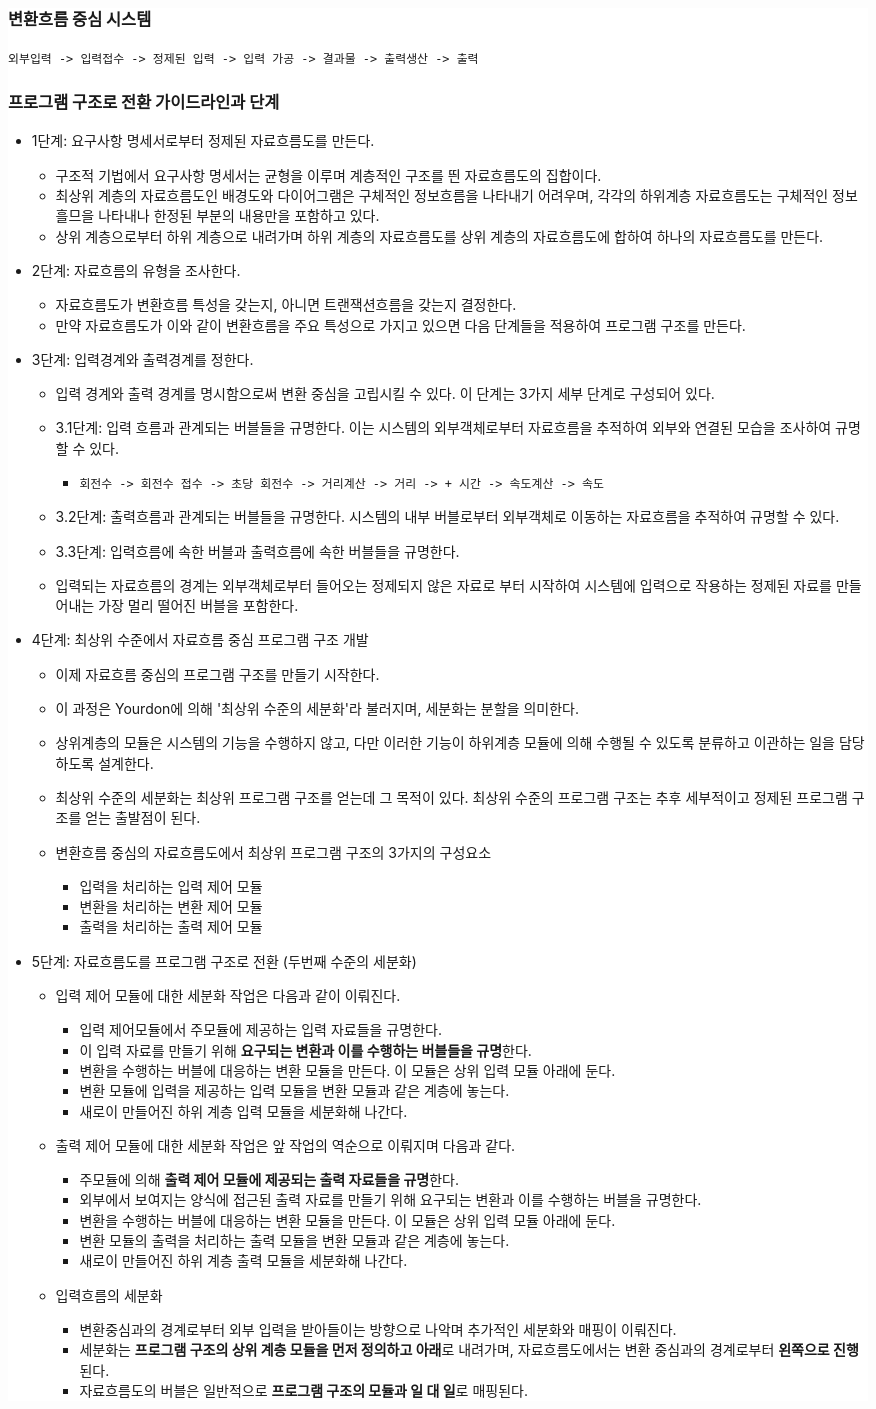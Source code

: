 ### 변환흐름 중심 시스템

`외부입력 -> 입력접수 -> 정제된 입력 -> 입력 가공 -> 결과물 -> 출력생산 -> 출력`

### 프로그램 구조로 전환 가이드라인과 단계

- 1단계: 요구사항 명세서로부터 정제된 자료흐름도를 만든다.
    - 구조적 기법에서 요구사항 명세서는 균형을 이루며 계층적인 구조를 띈 자료흐름도의 집합이다.
    - 최상위 계층의 자료흐름도인 배경도와 다이어그램은 구체적인 정보흐름을 나타내기 어려우며, 각각의 하위계층 자료흐름도는 구체적인 정보흘므을 나타내나 한정된 부분의 내용만을 포함하고 있다.
    - 상위 계층으로부터 하위 계층으로 내려가며 하위 계층의 자료흐름도를 상위 계층의 자료흐름도에 합하여 하나의 자료흐름도를 만든다.

- 2단계: 자료흐름의 유형을 조사한다.
    - 자료흐름도가 변환흐름 특성을 갖는지, 아니면 트랜잭션흐름을 갖는지 결정한다.
    - 만약 자료흐름도가 이와 같이 변환흐름을 주요 특성으로 가지고 있으면 다음 단계들을 적용하여 프로그램 구조를 만든다.

- 3단계: 입력경계와 출력경계를 정한다.
    - 입력 경계와 출력 경계를 명시함으로써 변환 중심을 고립시킬 수 있다. 이 단계는 3가지 세부 단계로 구성되어 있다.
    - 3.1단계: 입력 흐름과 관계되는 버블들을 규명한다. 이는 시스템의 외부객체로부터 자료흐름을 추적하여 외부와 연결된 모습을 조사하여 규명할 수 있다.
        - `회전수 -> 회전수 접수 -> 초당 회전수 -> 거리계산 -> 거리 -> + 시간 -> 속도계산 -> 속도`
    - 3.2단계: 출력흐름과 관계되는 버블들을 규명한다. 시스템의 내부 버블로부터 외부객체로 이동하는 자료흐름을 추적하여 규명할 수 있다.
    - 3.3단계: 입력흐름에 속한 버블과 출력흐름에 속한 버블들을 규명한다.
    
    - 입력되는 자료흐름의 경계는 외부객체로부터 들어오는 정제되지 않은 자료로 부터 시작하여 시스템에 입력으로 작용하는 정제된 자료를 만들어내는 가장 멀리 떨어진 버블을 포함한다.

- 4단계: 최상위 수준에서 자료흐름 중심 프로그램 구조 개발
    - 이제 자료흐름 중심의 프로그램 구조를 만들기 시작한다.
    - 이 과정은 Yourdon에 의해 '최상위 수준의 세분화'라 불러지며, 세분화는 분할을 의미한다.
    - 상위계층의 모듈은 시스템의 기능을 수행하지 않고, 다만 이러한 기능이 하위계층 모듈에 의해 수행될 수 있도록 분류하고 이관하는 일을 담당하도록 설계한다.
    - 최상위 수준의 세분화는 최상위 프로그램 구조를 얻는데 그 목적이 있다. 최상위 수준의 프로그램 구조는 추후 세부적이고 정제된 프로그램 구조를 얻는 출발점이 된다.

    - 변환흐름 중심의 자료흐름도에서 최상위 프로그램 구조의 3가지의 구성요소
        - 입력을 처리하는 입력 제어 모듈
        - 변환을 처리하는 변환 제어 모듈
        - 출력을 처리하는 출력 제어 모듈

- 5단계: 자료흐름도를 프로그램 구조로 전환 (두번째 수준의 세분화)
    - 입력 제어 모듈에 대한 세분화 작업은 다음과 같이 이뤄진다.
        - 입력 제어모듈에서 주모듈에 제공하는 입력 자료들을 규명한다.
        - 이 입력 자료를 만들기 위해 **요구되는 변환과 이를 수행하는 버블들을 규명**한다.
        - 변환을 수행하는 버블에 대응하는 변환 모듈을 만든다. 이 모듈은 상위 입력 모듈 아래에 둔다.
        - 변환 모듈에 입력을 제공하는 입력 모듈을 변환 모듈과 같은 계층에 놓는다.
        - 새로이 만들어진 하위 계층 입력 모듈을 세분화해 나간다.
    - 출력 제어 모듈에 대한 세분화 작업은 앞 작업의 역순으로 이뤄지며 다음과 같다.
        - 주모듈에 의해 **출력 제어 모듈에 제공되는 출력 자료들을 규명**한다.
        - 외부에서 보여지는 양식에 접근된 출력 자료를 만들기 위해 요구되는 변환과 이를 수행하는 버블을 규명한다.
        - 변환을 수행하는 버블에 대응하는 변환 모듈을 만든다. 이 모듈은 상위 입력 모듈 아래에 둔다.
        - 변환 모듈의 출력을 처리하는 출력 모듈을 변환 모듈과 같은 계층에 놓는다.
        - 새로이 만들어진 하위 계층 출력 모듈을 세분화해 나간다.

    - 입력흐름의 세분화
        - 변환중심과의 경계로부터 외부 입력을 받아들이는 방향으로 나악며 추가적인 세분화와 매핑이 이뤄진다.
        - 세분화는 **프로그램 구조의 상위 계층 모듈을 먼저 정의하고 아래**로 내려가며, 자료흐름도에서는 변환 중심과의 경계로부터 **왼쪽으로 진행**된다.
        - 자료흐름도의 버블은 일반적으로 **프로그램 구조의 모듈과 일 대 일**로 매핑된다.
